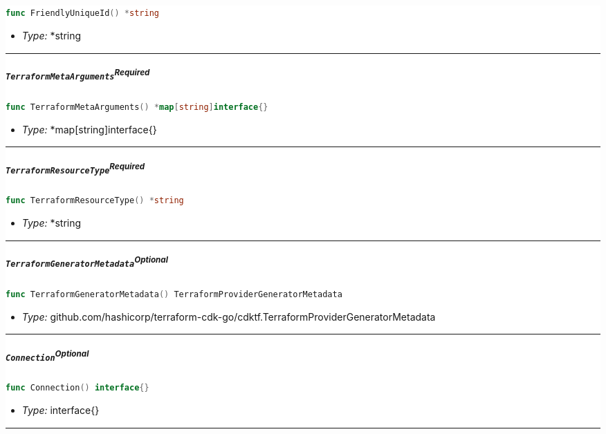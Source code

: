 ```go
func FriendlyUniqueId() *string
```

- *Type:* *string

---

##### `TerraformMetaArguments`<sup>Required</sup> <a name="TerraformMetaArguments" id="rhizo-co-terraform-provider-oci.dataSafeSqlFirewallPolicy.DataSafeSqlFirewallPolicy.property.terraformMetaArguments"></a>

```go
func TerraformMetaArguments() *map[string]interface{}
```

- *Type:* *map[string]interface{}

---

##### `TerraformResourceType`<sup>Required</sup> <a name="TerraformResourceType" id="rhizo-co-terraform-provider-oci.dataSafeSqlFirewallPolicy.DataSafeSqlFirewallPolicy.property.terraformResourceType"></a>

```go
func TerraformResourceType() *string
```

- *Type:* *string

---

##### `TerraformGeneratorMetadata`<sup>Optional</sup> <a name="TerraformGeneratorMetadata" id="rhizo-co-terraform-provider-oci.dataSafeSqlFirewallPolicy.DataSafeSqlFirewallPolicy.property.terraformGeneratorMetadata"></a>

```go
func TerraformGeneratorMetadata() TerraformProviderGeneratorMetadata
```

- *Type:* github.com/hashicorp/terraform-cdk-go/cdktf.TerraformProviderGeneratorMetadata

---

##### `Connection`<sup>Optional</sup> <a name="Connection" id="rhizo-co-terraform-provider-oci.dataSafeSqlFirewallPolicy.DataSafeSqlFirewallPolicy.property.connection"></a>

```go
func Connection() interface{}
```

- *Type:* interface{}

---
